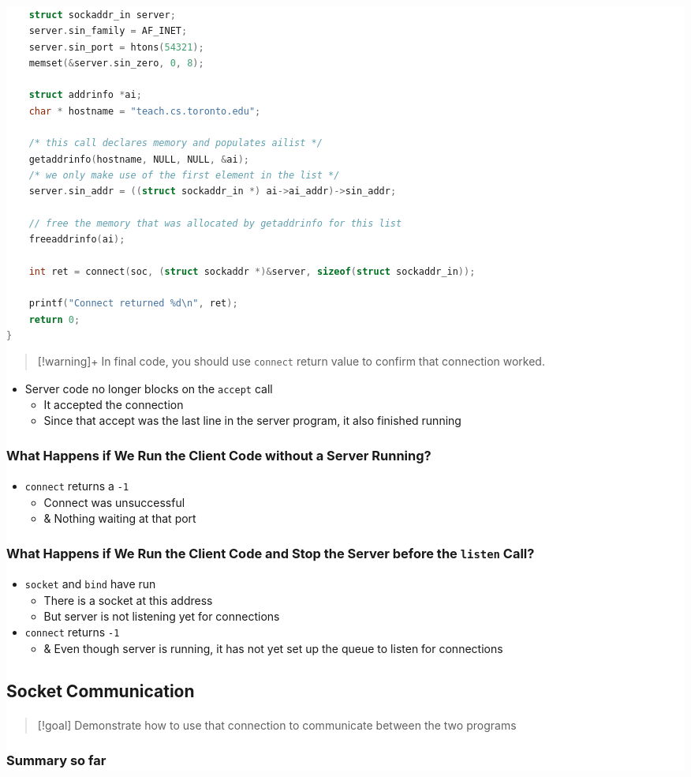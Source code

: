 ```c title:client1.c
    struct sockaddr_in server;
    server.sin_family = AF_INET;
    server.sin_port = htons(54321);  
    memset(&server.sin_zero, 0, 8);
    
    struct addrinfo *ai;
    char * hostname = "teach.cs.toronto.edu";

    /* this call declares memory and populates ailist */
    getaddrinfo(hostname, NULL, NULL, &ai);
    /* we only make use of the first element in the list */
    server.sin_addr = ((struct sockaddr_in *) ai->ai_addr)->sin_addr;

    // free the memory that was allocated by getaddrinfo for this list
    freeaddrinfo(ai);

    int ret = connect(soc, (struct sockaddr *)&server, sizeof(struct sockaddr_in));

    printf("Connect returned %d\n", ret);
    return 0;
}
```

> [!warning]+ In final code, you should use `connect` return value to confirm that connection worked.

- Server code no longer blocks on the `accept` call
    - It accepted the connection
    - Since that accept was the last line in the server program, it also finished running

### What Happens if We Run the Client Code without a Server Running?

- `connect` returns a `-1`
    - Connect was unsuccessful
    - & Nothing waiting at that port

### What Happens if We Run the Client Code and Stop the Server before the `listen` Call?

- `socket` and `bind` have run
    - There is a socket at this address
    - But server is not listening yet for connections
- `connect` returns `-1`
    - & Even though server is running, it has not yet set up the queue to listen for connections

## Socket Communication

> [!goal] Demonstrate how to use that connection to communicate between the two programs

### Summary so far
